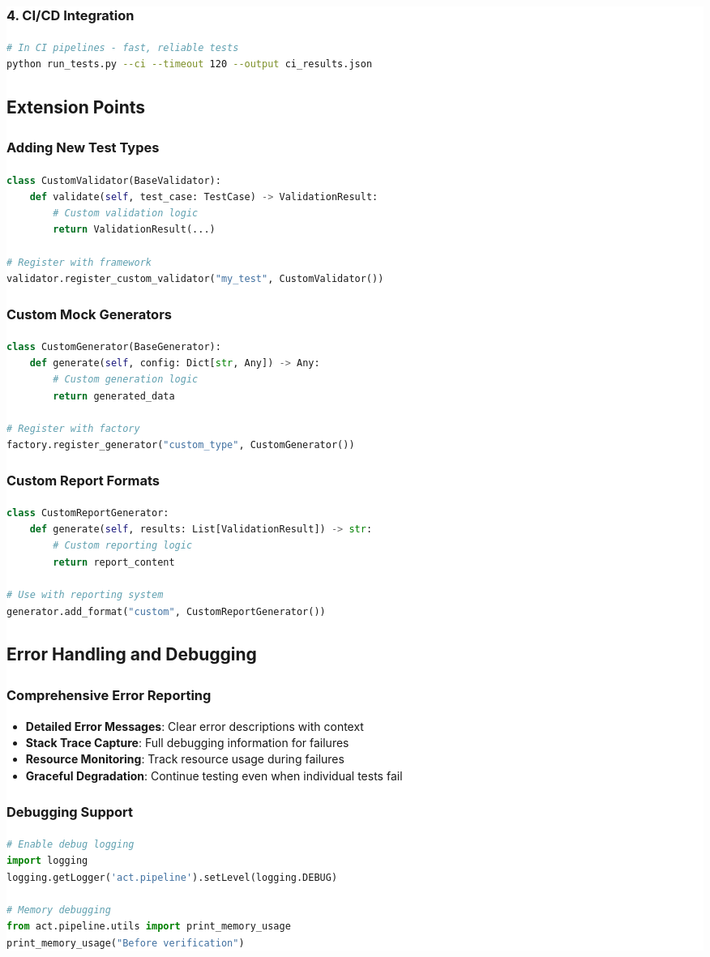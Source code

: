 ### 4. **CI/CD Integration**
```bash
# In CI pipelines - fast, reliable tests
python run_tests.py --ci --timeout 120 --output ci_results.json
```

## Extension Points

### Adding New Test Types
```python
class CustomValidator(BaseValidator):
    def validate(self, test_case: TestCase) -> ValidationResult:
        # Custom validation logic
        return ValidationResult(...)

# Register with framework
validator.register_custom_validator("my_test", CustomValidator())
```

### Custom Mock Generators
```python
class CustomGenerator(BaseGenerator):
    def generate(self, config: Dict[str, Any]) -> Any:
        # Custom generation logic
        return generated_data

# Register with factory
factory.register_generator("custom_type", CustomGenerator())
```

### Custom Report Formats
```python
class CustomReportGenerator:
    def generate(self, results: List[ValidationResult]) -> str:
        # Custom reporting logic
        return report_content

# Use with reporting system
generator.add_format("custom", CustomReportGenerator())
```

## Error Handling and Debugging

### Comprehensive Error Reporting
- **Detailed Error Messages**: Clear error descriptions with context
- **Stack Trace Capture**: Full debugging information for failures
- **Resource Monitoring**: Track resource usage during failures
- **Graceful Degradation**: Continue testing even when individual tests fail

### Debugging Support
```python
# Enable debug logging
import logging
logging.getLogger('act.pipeline').setLevel(logging.DEBUG)

# Memory debugging
from act.pipeline.utils import print_memory_usage
print_memory_usage("Before verification")
```
